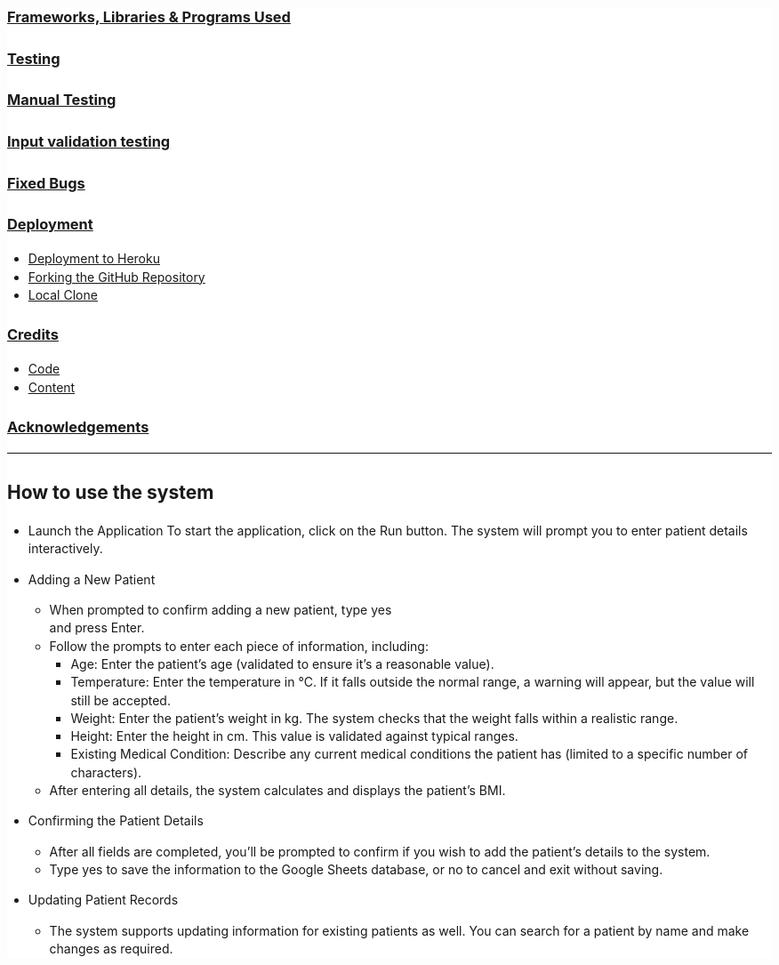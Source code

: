 ### [Frameworks, Libraries & Programs Used](#frameworks-libraries--programs-used-1)
### [Testing](#testing-1)
### [Manual Testing](#manual-testing-1)
### [Input validation testing](#input-validation-testing-1)
### [Fixed Bugs](#fixed-bugs-1)
### [Deployment](#deployment-1)
* [Deployment to Heroku](#deployment-to-heroku)
* [Forking the GitHub Repository](#forking-the-github-repository)
* [Local Clone](#local-clone)
### [Credits](#credits-1)
* [Code](#code)
* [Content](#content)
### [Acknowledgements](#acknowledgements-1)
---

## How to use the system
* Launch the Application
To start the application, click on the Run button.
The system will prompt you to enter patient details interactively.

* Adding a New Patient
    * When prompted to confirm adding a new patient, type yes   
      and press Enter.
    * Follow the prompts to enter each piece of information, 
      including:
        * Age: Enter the patient’s age (validated to ensure       it’s  a reasonable value).
        * Temperature: Enter the temperature in °C. If it falls outside the normal range, a warning will appear, but the value will still be accepted.
        * Weight: Enter the patient’s weight in kg. The system checks that the weight falls within a realistic range.
        * Height: Enter the height in cm. This value is validated against typical ranges.
        * Existing Medical Condition: Describe any current medical conditions the patient has (limited to a specific number of characters).
    * After entering all details, the system calculates and displays the patient’s BMI.

* Confirming the Patient Details
  * After all fields are completed, you’ll be prompted to confirm if you wish to add the patient’s details to the system.
  * Type yes to save the information to the Google Sheets database, or no to cancel and exit without saving.

* Updating Patient Records
  * The system supports updating information for existing patients as well. You can search for a patient by name and make changes as required.

